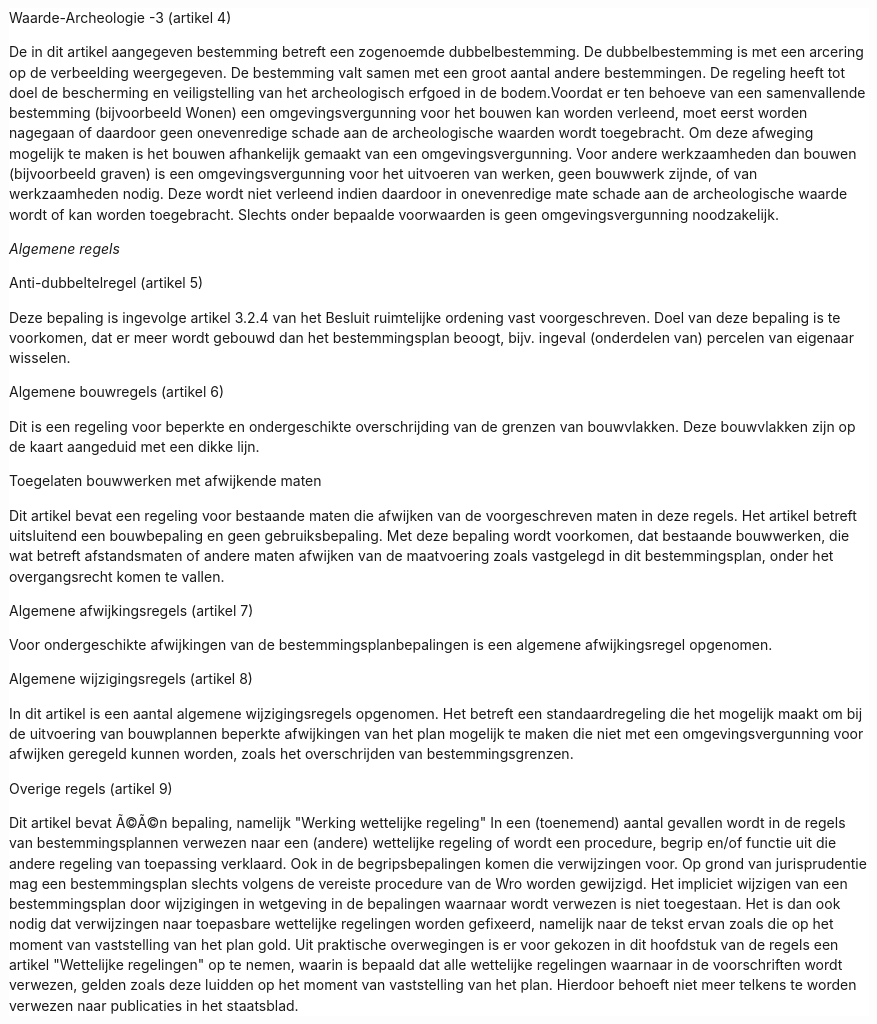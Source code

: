Waarde\-Archeologie \-3 (artikel 4)

De in dit artikel aangegeven bestemming betreft een zogenoemde dubbelbestemming. De dubbelbestemming is met een arcering op de verbeelding weergegeven. De bestemming valt samen met een groot aantal andere bestemmingen. De regeling heeft tot doel de bescherming en veiligstelling van het archeologisch erfgoed in de bodem.Voordat er ten behoeve van een samenvallende bestemming (bijvoorbeeld Wonen) een omgevingsvergunning voor het bouwen kan worden verleend, moet eerst worden nagegaan of daardoor geen onevenredige schade aan de archeologische waarden wordt toegebracht. Om deze afweging mogelijk te maken is het bouwen afhankelijk gemaakt van een omgevingsvergunning. Voor andere werkzaamheden dan bouwen (bijvoorbeeld graven) is een omgevingsvergunning voor het uitvoeren van werken, geen bouwwerk zijnde, of van werkzaamheden nodig. Deze wordt niet verleend indien daardoor in onevenredige mate schade aan de archeologische waarde wordt of kan worden toegebracht. Slechts onder bepaalde voorwaarden is geen omgevingsvergunning noodzakelijk.

*Algemene regels*

Anti\-dubbeltelregel (artikel 5)

Deze bepaling is ingevolge artikel 3\.2\.4 van het Besluit ruimtelijke ordening vast voorgeschreven. Doel van deze bepaling is te voorkomen, dat er meer wordt gebouwd dan het bestemmingsplan beoogt, bijv. ingeval (onderdelen van) percelen van eigenaar wisselen.

Algemene bouwregels (artikel 6)

Dit is een regeling voor beperkte en ondergeschikte overschrijding van de grenzen van bouwvlakken. Deze bouwvlakken zijn op de kaart aangeduid met een dikke lijn.

Toegelaten bouwwerken met afwijkende maten

Dit artikel bevat een regeling voor bestaande maten die afwijken van de voorgeschreven maten in deze regels. Het artikel betreft uitsluitend een bouwbepaling en geen gebruiksbepaling. Met deze bepaling wordt voorkomen, dat bestaande bouwwerken, die wat betreft afstandsmaten of andere maten afwijken van de maatvoering zoals vastgelegd in dit bestemmingsplan, onder het overgangsrecht komen te vallen.

Algemene afwijkingsregels (artikel 7)

Voor ondergeschikte afwijkingen van de bestemmingsplanbepalingen is een algemene afwijkingsregel opgenomen.

Algemene wijzigingsregels (artikel 8)

In dit artikel is een aantal algemene wijzigingsregels opgenomen. Het betreft een standaardregeling die het mogelijk maakt om bij de uitvoering van bouwplannen beperkte afwijkingen van het plan mogelijk te maken die niet met een omgevingsvergunning voor afwijken geregeld kunnen worden, zoals het overschrijden van bestemmingsgrenzen.

Overige regels (artikel 9)

Dit artikel bevat Ã©Ã©n bepaling, namelijk "Werking wettelijke regeling" In een (toenemend) aantal gevallen wordt in de regels van bestemmingsplannen verwezen naar een (andere) wettelijke regeling of wordt een procedure, begrip en/of functie uit die andere regeling van toepassing verklaard. Ook in de begripsbepalingen komen die verwijzingen voor. Op grond van jurisprudentie mag een bestemmingsplan slechts volgens de vereiste procedure van de Wro worden gewijzigd. Het impliciet wijzigen van een bestemmingsplan door wijzigingen in wetgeving in de bepalingen waarnaar wordt verwezen is niet toegestaan. Het is dan ook nodig dat verwijzingen naar toepasbare wettelijke regelingen worden gefixeerd, namelijk naar de tekst ervan zoals die op het moment van vaststelling van het plan gold. Uit praktische overwegingen is er voor gekozen in dit hoofdstuk van de regels een artikel "Wettelijke regelingen" op te nemen, waarin is bepaald dat alle wettelijke regelingen waarnaar in de voorschriften wordt verwezen, gelden zoals deze luidden op het moment van vaststelling van het plan. Hierdoor behoeft niet meer telkens te worden verwezen naar publicaties in het staatsblad.
